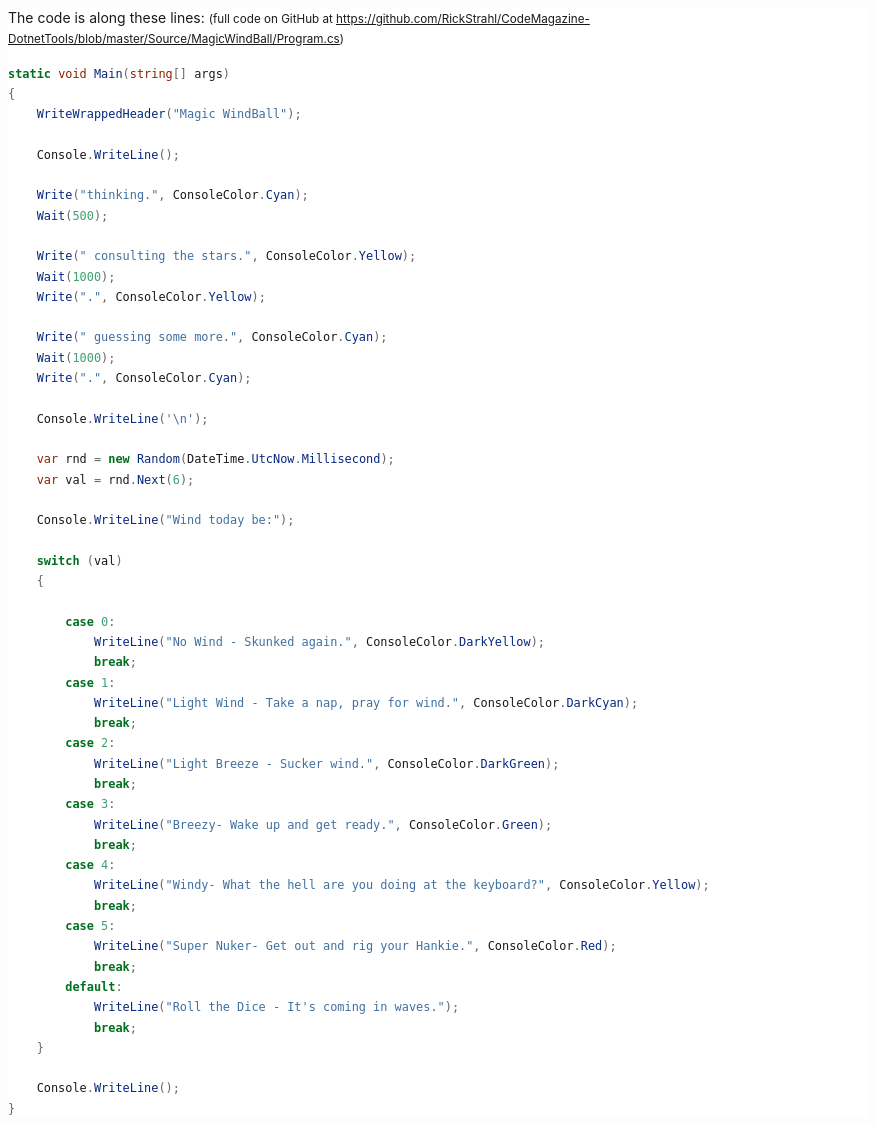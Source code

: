 The code is along these lines: <small>(full code on GitHub at https://github.com/RickStrahl/CodeMagazine-DotnetTools/blob/master/Source/MagicWindBall/Program.cs)</small>

```cs
static void Main(string[] args)
{
    WriteWrappedHeader("Magic WindBall");

    Console.WriteLine();

    Write("thinking.", ConsoleColor.Cyan);
    Wait(500);
   
    Write(" consulting the stars.", ConsoleColor.Yellow);
    Wait(1000);
    Write(".", ConsoleColor.Yellow);
   
    Write(" guessing some more.", ConsoleColor.Cyan);
    Wait(1000);
    Write(".", ConsoleColor.Cyan);
    
    Console.WriteLine('\n');

    var rnd = new Random(DateTime.UtcNow.Millisecond);
    var val = rnd.Next(6);
    
    Console.WriteLine("Wind today be:");

    switch (val)
    {

        case 0:
            WriteLine("No Wind - Skunked again.", ConsoleColor.DarkYellow);
            break;
        case 1:
            WriteLine("Light Wind - Take a nap, pray for wind.", ConsoleColor.DarkCyan);
            break;
        case 2:
            WriteLine("Light Breeze - Sucker wind.", ConsoleColor.DarkGreen);
            break;
        case 3:
            WriteLine("Breezy- Wake up and get ready.", ConsoleColor.Green);
            break;
        case 4:
            WriteLine("Windy- What the hell are you doing at the keyboard?", ConsoleColor.Yellow);
            break;
        case 5:
            WriteLine("Super Nuker- Get out and rig your Hankie.", ConsoleColor.Red);
            break;
        default:
            WriteLine("Roll the Dice - It's coming in waves.");
            break;
    }

    Console.WriteLine();
}
```
